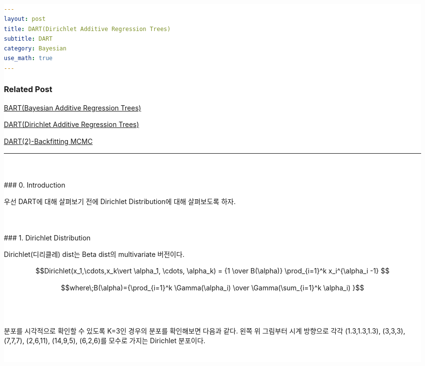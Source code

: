```yaml
---
layout: post
title: DART(Dirichlet Additive Regression Trees)
subtitle: DART
category: Bayesian
use_math: true
---
```


### Related Post
[BART(Bayesian Additive Regression Trees)](https://kjhov195.github.io/2019-12-16-BART/)

[DART(Dirichlet Additive Regression Trees)](https://kjhov195.github.io/2019-12-17-DART/)

[DART(2)-Backfitting MCMC](https://kjhov195.github.io/2019-12-18-DART_backfitting_mcmc/)


---

<br>
<br>
### 0. Introduction

우선 DART에 대해 살펴보기 전에 Dirichlet Distribution에 대해 살펴보도록 하자.

<br>
<br>
### 1. Dirichlet Distribution

Dirichlet(디리클레) dist는 Beta dist의 multivariate 버전이다.


$$Dirichlet(x_1,\cdots,x_k\vert \alpha_1, \cdots, \alpha_k) = {1 \over B(\alpha)} \prod_{i=1}^k x_i^{\alpha_i -1} $$

$$where\;B(\alpha)={\prod_{i=1}^k \Gamma(\alpha_i) \over \Gamma(\sum_{i=1}^k \alpha_i) }$$

<br>
<br>

분포를 시각적으로 확인할 수 있도록 K=3인 경우의 분포를 확인해보면 다음과 같다. 왼쪽 위 그림부터 시계 방향으로 각각 (1.3,1.3,1.3), (3,3,3), (7,7,7), (2,6,11), (14,9,5), (6,2,6)를 모수로 가지는 Dirichlet 분포이다.

<br>
